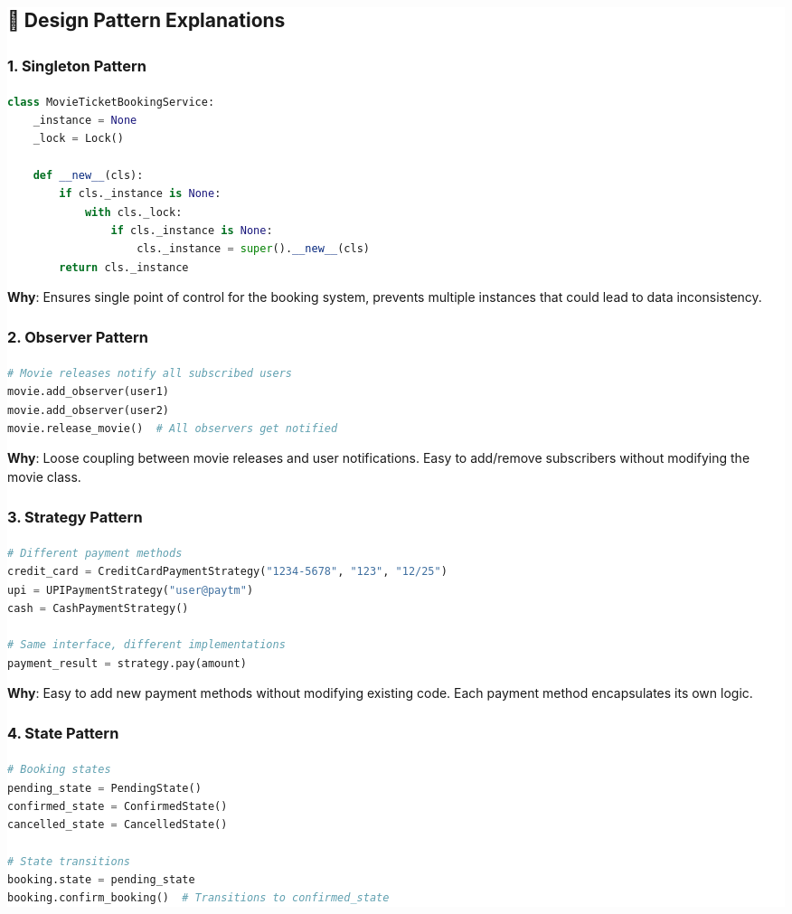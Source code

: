 ## 🎨 Design Pattern Explanations

### 1. Singleton Pattern

```python
class MovieTicketBookingService:
    _instance = None
    _lock = Lock()

    def __new__(cls):
        if cls._instance is None:
            with cls._lock:
                if cls._instance is None:
                    cls._instance = super().__new__(cls)
        return cls._instance
```

**Why**: Ensures single point of control for the booking system, prevents multiple instances that could lead to data inconsistency.

### 2. Observer Pattern

```python
# Movie releases notify all subscribed users
movie.add_observer(user1)
movie.add_observer(user2)
movie.release_movie()  # All observers get notified
```

**Why**: Loose coupling between movie releases and user notifications. Easy to add/remove subscribers without modifying the movie class.

### 3. Strategy Pattern

```python
# Different payment methods
credit_card = CreditCardPaymentStrategy("1234-5678", "123", "12/25")
upi = UPIPaymentStrategy("user@paytm")
cash = CashPaymentStrategy()

# Same interface, different implementations
payment_result = strategy.pay(amount)
```

**Why**: Easy to add new payment methods without modifying existing code. Each payment method encapsulates its own logic.

### 4. State Pattern

```python
# Booking states
pending_state = PendingState()
confirmed_state = ConfirmedState()
cancelled_state = CancelledState()

# State transitions
booking.state = pending_state
booking.confirm_booking()  # Transitions to confirmed_state
```

